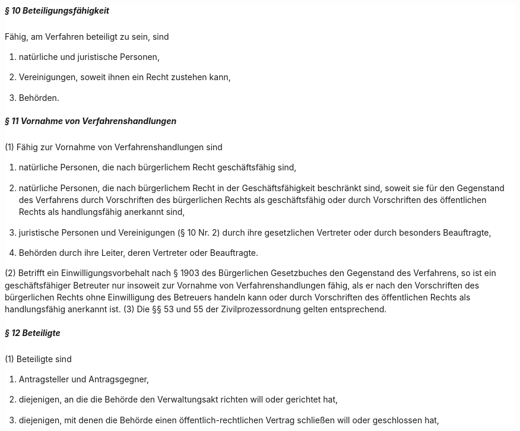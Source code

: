 
##### § 10 Beteiligungsfähigkeit

Fähig, am Verfahren beteiligt zu sein, sind

1.  natürliche und juristische Personen,


2.  Vereinigungen, soweit ihnen ein Recht zustehen kann,


3.  Behörden.





##### § 11 Vornahme von Verfahrenshandlungen

(1) Fähig zur Vornahme von Verfahrenshandlungen sind

1.  natürliche Personen, die nach bürgerlichem Recht geschäftsfähig sind,


2.  natürliche Personen, die nach bürgerlichem Recht in der
    Geschäftsfähigkeit beschränkt sind, soweit sie für den Gegenstand des
    Verfahrens durch Vorschriften des bürgerlichen Rechts als
    geschäftsfähig oder durch Vorschriften des öffentlichen Rechts als
    handlungsfähig anerkannt sind,


3.  juristische Personen und Vereinigungen (§ 10 Nr. 2) durch ihre
    gesetzlichen Vertreter oder durch besonders Beauftragte,


4.  Behörden durch ihre Leiter, deren Vertreter oder Beauftragte.




(2) Betrifft ein Einwilligungsvorbehalt nach § 1903 des Bürgerlichen
Gesetzbuches den Gegenstand des Verfahrens, so ist ein
geschäftsfähiger Betreuter nur insoweit zur Vornahme von
Verfahrenshandlungen fähig, als er nach den Vorschriften des
bürgerlichen Rechts ohne Einwilligung des Betreuers handeln kann oder
durch Vorschriften des öffentlichen Rechts als handlungsfähig
anerkannt ist. (3) Die §§ 53 und 55 der Zivilprozessordnung gelten
entsprechend.


##### § 12 Beteiligte

(1) Beteiligte sind

1.  Antragsteller und Antragsgegner,


2.  diejenigen, an die die Behörde den Verwaltungsakt richten will oder
    gerichtet hat,


3.  diejenigen, mit denen die Behörde einen öffentlich-rechtlichen Vertrag
    schließen will oder geschlossen hat,

